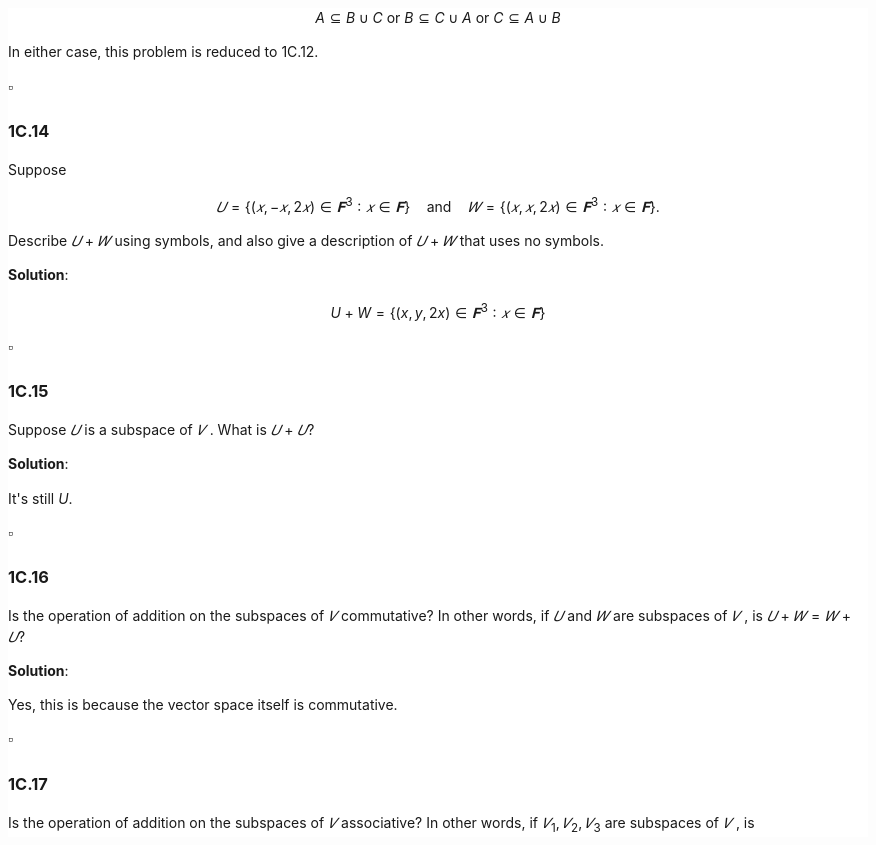 $$ 
A \subseteq B \cup C \text{ or }
B \subseteq C \cup A \text{ or }
C \subseteq A \cup B
$$

In either case, this problem is reduced to 1C.12.

$\square$

### 1C.14

Suppose

$$ 
𝑈 = \{(𝑥, −𝑥, 2𝑥) ∈ 𝐅^3 ∶ 𝑥 ∈ 𝐅\}
\quad \text{and} \quad
𝑊 = \{(𝑥, 𝑥, 2𝑥) ∈ 𝐅^3 ∶ 𝑥 ∈ 𝐅\}.
$$

Describe $𝑈 + 𝑊$ using symbols, and also give a 
description of $𝑈 + 𝑊$ that uses no symbols.

**Solution**:

$$ 
U+W = \{
(x, y, 2x) \in 𝐅^3 ∶ 𝑥 ∈ 𝐅\}
$$

$\square$

### 1C.15

Suppose $𝑈$ is a subspace of $𝑉$ . What is $𝑈 + 𝑈$?

**Solution**:

It's still $U$.

$\square$

### 1C.16

Is the operation of addition on the subspaces of
$𝑉$ commutative? In other words, if $𝑈$ and $𝑊$ are 
subspaces of $𝑉$ , is $𝑈 + 𝑊 = 𝑊 + 𝑈$?

**Solution**:

Yes, this is because the vector space itself is
commutative.

$\square$

### 1C.17

Is the operation of addition on the subspaces of $𝑉$ 
associative? In other words, if
$𝑉_1, 𝑉_2, 𝑉_3$ are subspaces of $𝑉$ , is
